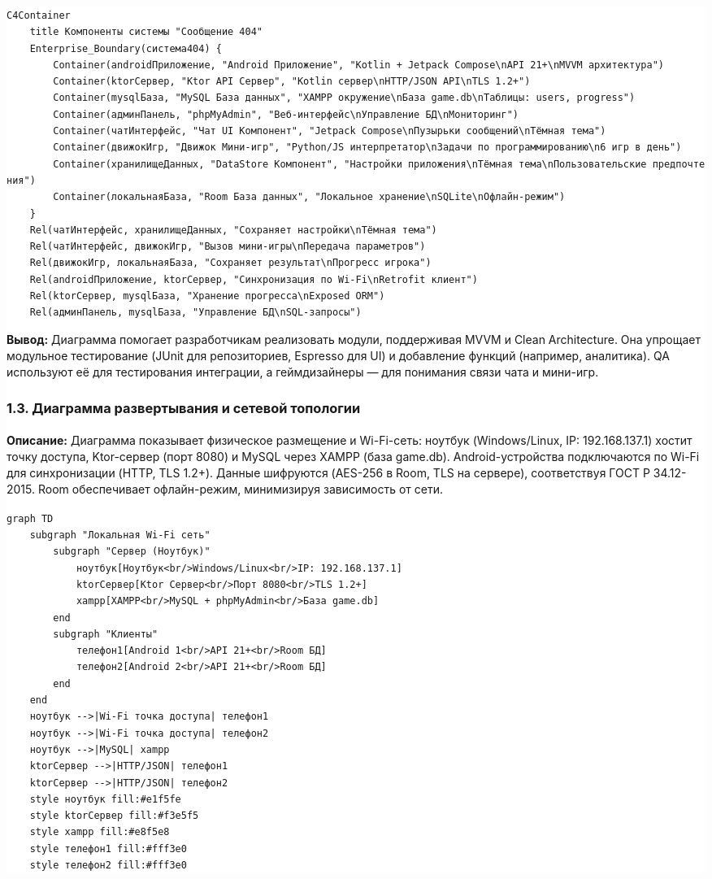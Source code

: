 ```mermaid
C4Container
    title Компоненты системы "Сообщение 404"
    Enterprise_Boundary(система404) {
        Container(androidПриложение, "Android Приложение", "Kotlin + Jetpack Compose\nAPI 21+\nMVVM архитектура")
        Container(ktorСервер, "Ktor API Сервер", "Kotlin сервер\nHTTP/JSON API\nTLS 1.2+")
        Container(mysqlБаза, "MySQL База данных", "XAMPP окружение\nБаза game.db\nТаблицы: users, progress")
        Container(админПанель, "phpMyAdmin", "Веб-интерфейс\nУправление БД\nМониторинг")
        Container(чатИнтерфейс, "Чат UI Компонент", "Jetpack Compose\nПузырьки сообщений\nТёмная тема")
        Container(движокИгр, "Движок Мини-игр", "Python/JS интерпретатор\nЗадачи по программированию\n6 игр в день")
        Container(хранилищеДанных, "DataStore Компонент", "Настройки приложения\nТёмная тема\nПользовательские предпочтения")
        Container(локальнаяБаза, "Room База данных", "Локальное хранение\nSQLite\nОфлайн-режим")
    }
    Rel(чатИнтерфейс, хранилищеДанных, "Сохраняет настройки\nТёмная тема")
    Rel(чатИнтерфейс, движокИгр, "Вызов мини-игры\nПередача параметров")
    Rel(движокИгр, локальнаяБаза, "Сохраняет результат\nПрогресс игрока")
    Rel(androidПриложение, ktorСервер, "Синхронизация по Wi-Fi\nRetrofit клиент")
    Rel(ktorСервер, mysqlБаза, "Хранение прогресса\nExposed ORM")
    Rel(админПанель, mysqlБаза, "Управление БД\nSQL-запросы")
```

**Вывод:** Диаграмма помогает разработчикам реализовать модули, поддерживая MVVM и Clean Architecture. Она упрощает модульное тестирование (JUnit для репозиториев, Espresso для UI) и добавление функций (например, аналитика). QA используют её для тестирования интеграции, а геймдизайнеры — для понимания связи чата и мини-игр.

### 1.3. Диаграмма развертывания и сетевой топологии

**Описание:** Диаграмма показывает физическое размещение и Wi-Fi-сеть: ноутбук (Windows/Linux, IP: 192.168.137.1) хостит точку доступа, Ktor-сервер (порт 8080) и MySQL через XAMPP (база game.db). Android-устройства подключаются по Wi-Fi для синхронизации (HTTP, TLS 1.2+). Данные шифруются (AES-256 в Room, TLS на сервере), соответствуя ГОСТ Р 34.12-2015. Room обеспечивает офлайн-режим, минимизируя зависимость от сети.

```mermaid
graph TD
    subgraph "Локальная Wi-Fi сеть"
        subgraph "Сервер (Ноутбук)"
            ноутбук[Ноутбук<br/>Windows/Linux<br/>IP: 192.168.137.1]
            ktorСервер[Ktor Сервер<br/>Порт 8080<br/>TLS 1.2+]
            xampp[XAMPP<br/>MySQL + phpMyAdmin<br/>База game.db]
        end
        subgraph "Клиенты"
            телефон1[Android 1<br/>API 21+<br/>Room БД]
            телефон2[Android 2<br/>API 21+<br/>Room БД]
        end
    end
    ноутбук -->|Wi-Fi точка доступа| телефон1
    ноутбук -->|Wi-Fi точка доступа| телефон2
    ноутбук -->|MySQL| xampp
    ktorСервер -->|HTTP/JSON| телефон1
    ktorСервер -->|HTTP/JSON| телефон2
    style ноутбук fill:#e1f5fe
    style ktorСервер fill:#f3e5f5
    style xampp fill:#e8f5e8
    style телефон1 fill:#fff3e0
    style телефон2 fill:#fff3e0
```
